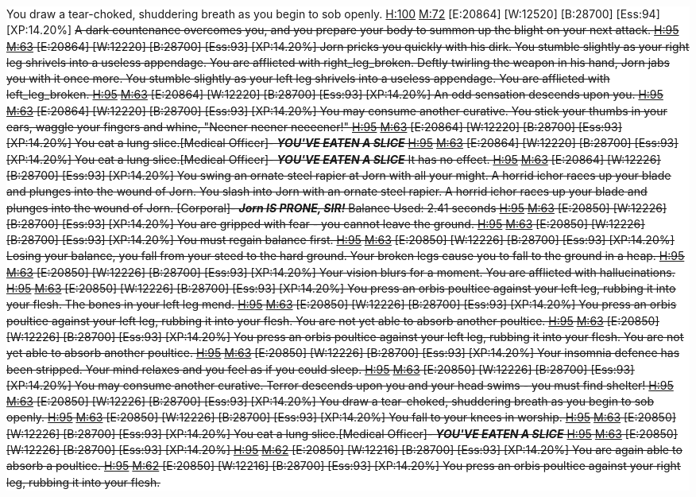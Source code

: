 You draw a tear-choked, shuddering breath as you begin to sob openly.
[H:100](4438) [M:72](2035) [E:20864] [W:12520] [B:28700] [Ess:94] [XP:14.20%] <s eb>
A dark countenance overcomes you, and you prepare your body to summon up the blight on your next attack.
[H:95](4217) [M:63](1785) [E:20864] [W:12220] [B:28700] [Ess:93] [XP:14.20%] <s eb>
Jorn pricks you quickly with his dirk.
You stumble slightly as your right leg shrivels into a useless appendage.
You are afflicted with right_leg_broken.
Deftly twirling the weapon in his hand, Jorn jabs you with it once more.
You stumble slightly as your left leg shrivels into a useless appendage.
You are afflicted with left_leg_broken.
[H:95](4217) [M:63](1785) [E:20864] [W:12220] [B:28700] [Ess:93] [XP:14.20%] <s eb>
An odd sensation descends upon you.
[H:95](4217) [M:63](1785) [E:20864] [W:12220] [B:28700] [Ess:93] [XP:14.20%] <s eb>
You may consume another curative.
You stick your thumbs in your ears, waggle your fingers and whine, "Neener neener neeeener!"
[H:95](4217) [M:63](1785) [E:20864] [W:12220] [B:28700] [Ess:93] [XP:14.20%] <s eb>
You eat a lung slice.[Medical Officer]- ***YOU'VE EATEN A SLICE***
[H:95](4217) [M:63](1785) [E:20864] [W:12220] [B:28700] [Ess:93] [XP:14.20%] <s eb>
You eat a lung slice.[Medical Officer]- ***YOU'VE EATEN A SLICE***
It has no effect.
[H:95](4217) [M:63](1785) [E:20864] [W:12226] [B:28700] [Ess:93] [XP:14.20%] <s eb>
You swing an ornate steel rapier at Jorn with all your might.
A horrid ichor races up your blade and plunges into the wound of Jorn.
You slash into Jorn with an ornate steel rapier.
A horrid ichor races up your blade and plunges into the wound of Jorn.
[Corporal]- ***Jorn IS PRONE, SIR!***
Balance Used: 2.41 seconds
[H:95](4217) [M:63](1785) [E:20850] [W:12226] [B:28700] [Ess:93] [XP:14.20%] <s e->
You are gripped with fear - you cannot leave the ground.
[H:95](4217) [M:63](1785) [E:20850] [W:12226] [B:28700] [Ess:93] [XP:14.20%] <s e->
You must regain balance first.
[H:95](4217) [M:63](1785) [E:20850] [W:12226] [B:28700] [Ess:93] [XP:14.20%] <s e->
Losing your balance, you fall from your steed to the hard ground.
Your broken legs cause you to fall to the ground in a heap.
[H:95](4217) [M:63](1785) [E:20850] [W:12226] [B:28700] [Ess:93] [XP:14.20%] <sp e->
Your vision blurs for a moment.
You are afflicted with hallucinations.
[H:95](4217) [M:63](1785) [E:20850] [W:12226] [B:28700] [Ess:93] [XP:14.20%] <sp e->
You press an orbis poultice against your left leg, rubbing it into your flesh.
The bones in your left leg mend.
[H:95](4217) [M:63](1785) [E:20850] [W:12226] [B:28700] [Ess:93] [XP:14.20%] <sp e->
You press an orbis poultice against your left leg, rubbing it into your flesh.
You are not yet able to absorb another poultice.
[H:95](4217) [M:63](1785) [E:20850] [W:12226] [B:28700] [Ess:93] [XP:14.20%] <sp e->
You press an orbis poultice against your left leg, rubbing it into your flesh.
You are not yet able to absorb another poultice.
[H:95](4217) [M:63](1785) [E:20850] [W:12226] [B:28700] [Ess:93] [XP:14.20%] <sp e->
Your insomnia defence has been stripped.
Your mind relaxes and you feel as if you could sleep.
[H:95](4217) [M:63](1785) [E:20850] [W:12226] [B:28700] [Ess:93] [XP:14.20%] <sp e->
You may consume another curative.
Terror descends upon you and your head swims - you must find shelter!
[H:95](4217) [M:63](1785) [E:20850] [W:12226] [B:28700] [Ess:93] [XP:14.20%] <sp e->
You draw a tear-choked, shuddering breath as you begin to sob openly.
[H:95](4217) [M:63](1785) [E:20850] [W:12226] [B:28700] [Ess:93] [XP:14.20%] <sp e->
You fall to your knees in worship.
[H:95](4217) [M:63](1785) [E:20850] [W:12226] [B:28700] [Ess:93] [XP:14.20%] <sp e->
You eat a lung slice.[Medical Officer]- ***YOU'VE EATEN A SLICE***
[H:95](4217) [M:63](1785) [E:20850] [W:12226] [B:28700] [Ess:93] [XP:14.20%] <sp e->
[H:95](4217) [M:62](1735) [E:20850] [W:12216] [B:28700] [Ess:93] [XP:14.20%] <sp e->
You are again able to absorb a poultice.
[H:95](4217) [M:62](1735) [E:20850] [W:12216] [B:28700] [Ess:93] [XP:14.20%] <sp e->
You press an orbis poultice against your right leg, rubbing it into your flesh.